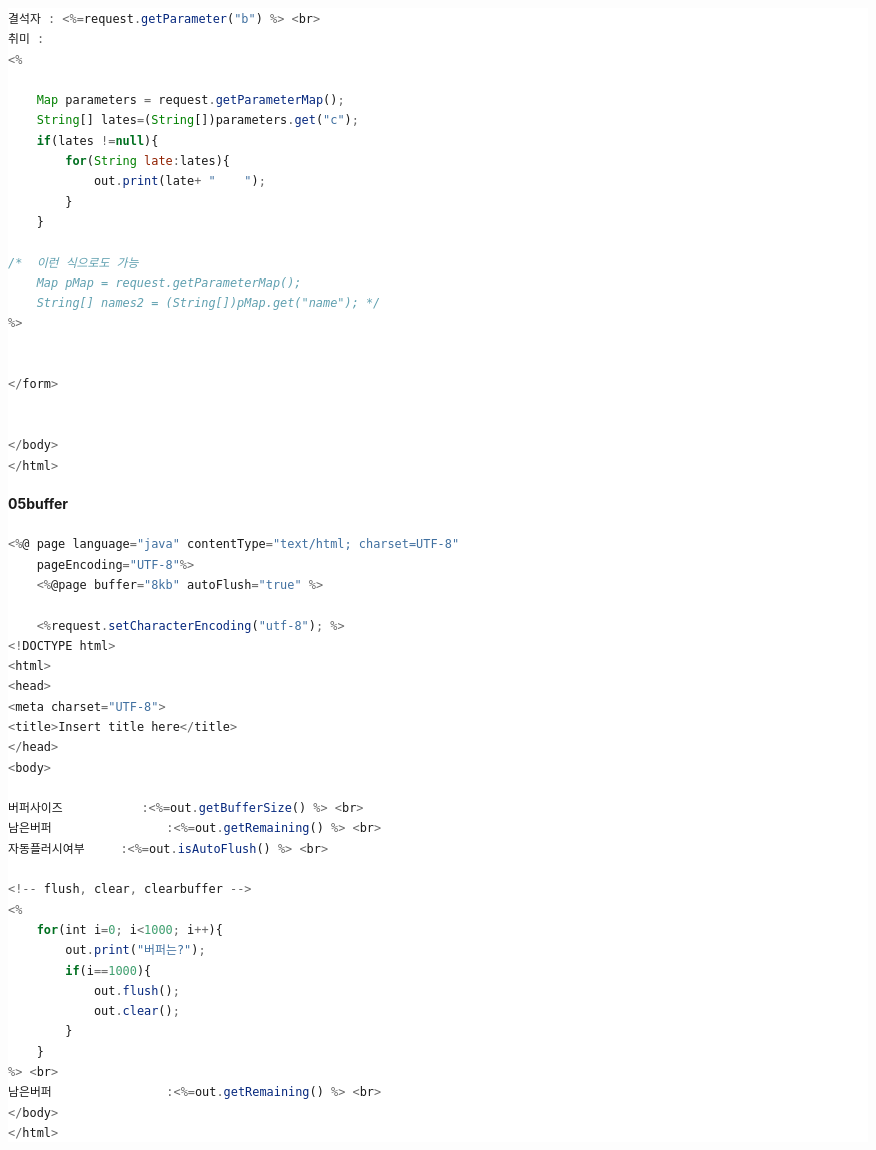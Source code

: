 ```js
결석자 : <%=request.getParameter("b") %> <br>
취미 : 
<%

	Map parameters = request.getParameterMap();
	String[] lates=(String[])parameters.get("c"); 
	if(lates !=null){
		for(String late:lates){
			out.print(late+ "    ");
		}
	} 
	
/* 	이런 식으로도 가능
	Map pMap = request.getParameterMap();
	String[] names2 = (String[])pMap.get("name"); */
%> 


</form>


</body>
</html>
```

#### 05buffer
```js
<%@ page language="java" contentType="text/html; charset=UTF-8"
    pageEncoding="UTF-8"%>
    <%@page buffer="8kb" autoFlush="true" %>
    
    <%request.setCharacterEncoding("utf-8"); %>
<!DOCTYPE html>
<html>
<head>
<meta charset="UTF-8">
<title>Insert title here</title>
</head>
<body>

버퍼사이즈			:<%=out.getBufferSize() %> <br>
남은버퍼				:<%=out.getRemaining() %> <br>
자동플러시여부		:<%=out.isAutoFlush() %> <br>

<!-- flush, clear, clearbuffer -->
<%
	for(int i=0; i<1000; i++){
		out.print("버퍼는?");
		if(i==1000){
			out.flush();
			out.clear();
		}
	}
%> <br>
남은버퍼				:<%=out.getRemaining() %> <br>
</body>
</html>
```
